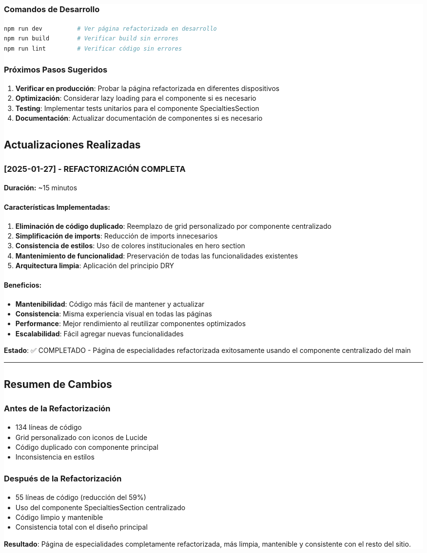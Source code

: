 ### Comandos de Desarrollo
```bash
npm run dev          # Ver página refactorizada en desarrollo
npm run build        # Verificar build sin errores
npm run lint         # Verificar código sin errores
```

### Próximos Pasos Sugeridos
1. **Verificar en producción**: Probar la página refactorizada en diferentes dispositivos
2. **Optimización**: Considerar lazy loading para el componente si es necesario
3. **Testing**: Implementar tests unitarios para el componente SpecialtiesSection
4. **Documentación**: Actualizar documentación de componentes si es necesario

## Actualizaciones Realizadas

### [2025-01-27] - REFACTORIZACIÓN COMPLETA
**Duración:** ~15 minutos

#### Características Implementadas:
1. **Eliminación de código duplicado**: Reemplazo de grid personalizado por componente centralizado
2. **Simplificación de imports**: Reducción de imports innecesarios
3. **Consistencia de estilos**: Uso de colores institucionales en hero section
4. **Mantenimiento de funcionalidad**: Preservación de todas las funcionalidades existentes
5. **Arquitectura limpia**: Aplicación del principio DRY

#### Beneficios:
- **Mantenibilidad**: Código más fácil de mantener y actualizar
- **Consistencia**: Misma experiencia visual en todas las páginas
- **Performance**: Mejor rendimiento al reutilizar componentes optimizados
- **Escalabilidad**: Fácil agregar nuevas funcionalidades

**Estado**: ✅ COMPLETADO - Página de especialidades refactorizada exitosamente usando el componente centralizado del main

---

## Resumen de Cambios

### Antes de la Refactorización
- 134 líneas de código
- Grid personalizado con iconos de Lucide
- Código duplicado con componente principal
- Inconsistencia en estilos

### Después de la Refactorización
- 55 líneas de código (reducción del 59%)
- Uso del componente SpecialtiesSection centralizado
- Código limpio y mantenible
- Consistencia total con el diseño principal

**Resultado**: Página de especialidades completamente refactorizada, más limpia, mantenible y consistente con el resto del sitio.
